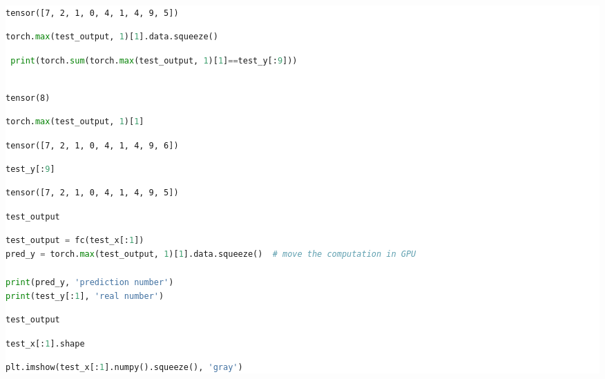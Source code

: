 


    tensor([7, 2, 1, 0, 4, 1, 4, 9, 5])




```python
torch.max(test_output, 1)[1].data.squeeze()
```


```python
 print(torch.sum(torch.max(test_output, 1)[1]==test_y[:9]))
    
```

    tensor(8)
    


```python
torch.max(test_output, 1)[1]
```




    tensor([7, 2, 1, 0, 4, 1, 4, 9, 6])




```python
test_y[:9]
```




    tensor([7, 2, 1, 0, 4, 1, 4, 9, 5])




```python
test_output
```


```python
test_output = fc(test_x[:1])
pred_y = torch.max(test_output, 1)[1].data.squeeze()  # move the computation in GPU

print(pred_y, 'prediction number')
print(test_y[:1], 'real number')
```


```python
test_output
```


```python
test_x[:1].shape
```


```python
plt.imshow(test_x[:1].numpy().squeeze(), 'gray')
```

